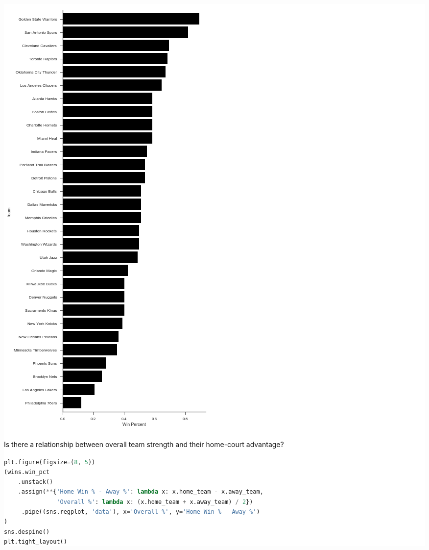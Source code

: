 ![png](modern_5_tidy_files/modern_5_tidy_43_1.png)


Is there a relationship between overall team strength and their home-court advantage?


```python
plt.figure(figsize=(8, 5))
(wins.win_pct
    .unstack()
    .assign(**{'Home Win % - Away %': lambda x: x.home_team - x.away_team,
               'Overall %': lambda x: (x.home_team + x.away_team) / 2})
     .pipe((sns.regplot, 'data'), x='Overall %', y='Home Win % - Away %')
)
sns.despine()
plt.tight_layout()
```
